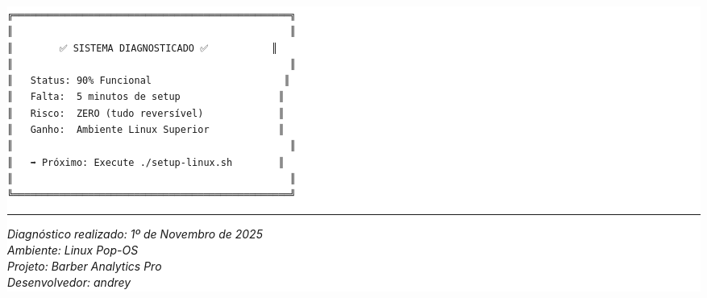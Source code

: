```
╔════════════════════════════════════════════════╗
║                                                ║
║        ✅ SISTEMA DIAGNOSTICADO ✅           ║
║                                                ║
║   Status: 90% Funcional                       ║
║   Falta:  5 minutos de setup                 ║
║   Risco:  ZERO (tudo reversível)             ║
║   Ganho:  Ambiente Linux Superior            ║
║                                                ║
║   ➡️ Próximo: Execute ./setup-linux.sh        ║
║                                                ║
╚════════════════════════════════════════════════╝
```

---

_Diagnóstico realizado: 1º de Novembro de 2025_  
_Ambiente: Linux Pop-OS_  
_Projeto: Barber Analytics Pro_  
_Desenvolvedor: andrey_
